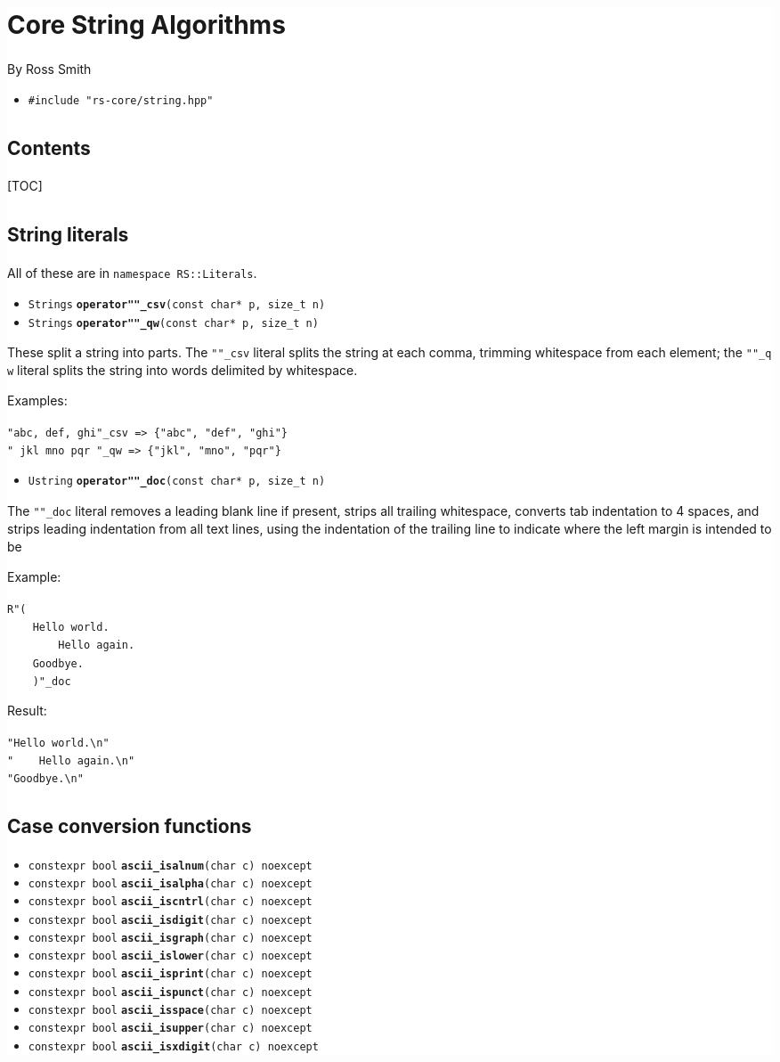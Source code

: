 # Core String Algorithms #

By Ross Smith

* `#include "rs-core/string.hpp"`

## Contents ##

[TOC]

## String literals ##

All of these are in `namespace RS::Literals`.

* `Strings` **`operator""_csv`**`(const char* p, size_t n)`
* `Strings` **`operator""_qw`**`(const char* p, size_t n)`

These split a string into parts. The `""_csv` literal splits the string at
each comma, trimming whitespace from each element; the `""_qw` literal splits
the string into words delimited by whitespace.

Examples:

    "abc, def, ghi"_csv => {"abc", "def", "ghi"}
    " jkl mno pqr "_qw => {"jkl", "mno", "pqr"}

* `Ustring` **`operator""_doc`**`(const char* p, size_t n)`

The `""_doc` literal removes a leading blank line if present, strips all
trailing whitespace, converts tab indentation to 4 spaces, and strips leading
indentation from all text lines, using the indentation of the trailing line to
indicate where the left margin is intended to be

Example:

    R"(
        Hello world.
            Hello again.
        Goodbye.
        )"_doc

Result:

    "Hello world.\n"
    "    Hello again.\n"
    "Goodbye.\n"

## Case conversion functions ##

* `constexpr bool` **`ascii_isalnum`**`(char c) noexcept`
* `constexpr bool` **`ascii_isalpha`**`(char c) noexcept`
* `constexpr bool` **`ascii_iscntrl`**`(char c) noexcept`
* `constexpr bool` **`ascii_isdigit`**`(char c) noexcept`
* `constexpr bool` **`ascii_isgraph`**`(char c) noexcept`
* `constexpr bool` **`ascii_islower`**`(char c) noexcept`
* `constexpr bool` **`ascii_isprint`**`(char c) noexcept`
* `constexpr bool` **`ascii_ispunct`**`(char c) noexcept`
* `constexpr bool` **`ascii_isspace`**`(char c) noexcept`
* `constexpr bool` **`ascii_isupper`**`(char c) noexcept`
* `constexpr bool` **`ascii_isxdigit`**`(char c) noexcept`
